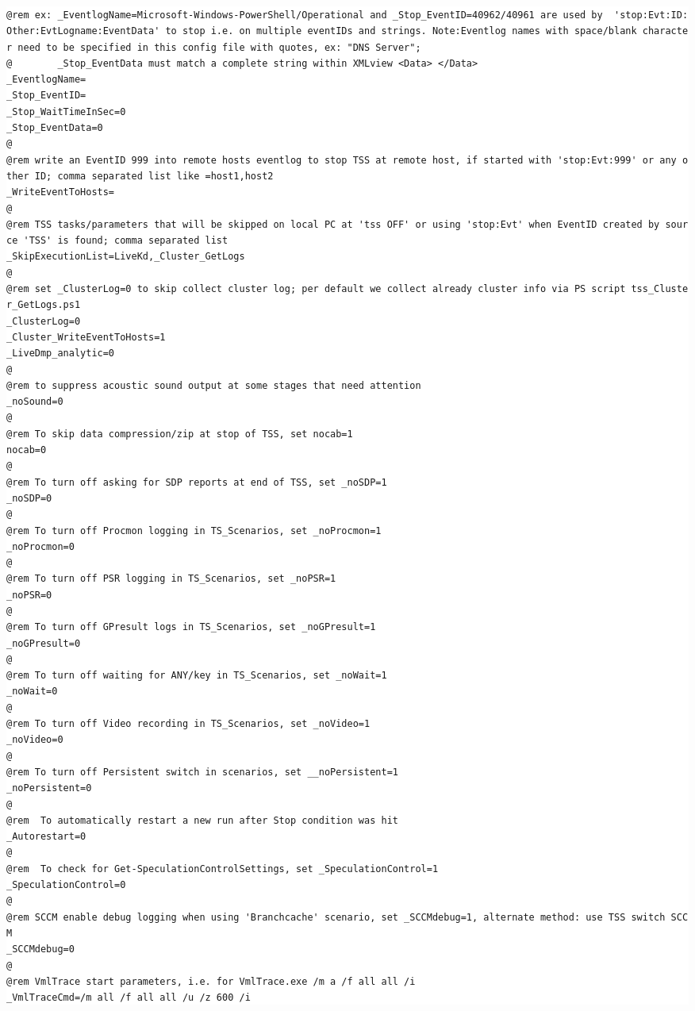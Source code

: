 ```
@rem ex: _EventlogName=Microsoft-Windows-PowerShell/Operational and _Stop_EventID=40962/40961 are used by  'stop:Evt:ID:Other:EvtLogname:EventData' to stop i.e. on multiple eventIDs and strings. Note:Eventlog names with space/blank character need to be specified in this config file with quotes, ex: "DNS Server"; 
@        _Stop_EventData must match a complete string within XMLview <Data> </Data>
_EventlogName=
_Stop_EventID=
_Stop_WaitTimeInSec=0
_Stop_EventData=0
@
@rem write an EventID 999 into remote hosts eventlog to stop TSS at remote host, if started with 'stop:Evt:999' or any other ID; comma separated list like =host1,host2
_WriteEventToHosts=
@
@rem TSS tasks/parameters that will be skipped on local PC at 'tss OFF' or using 'stop:Evt' when EventID created by source 'TSS' is found; comma separated list
_SkipExecutionList=LiveKd,_Cluster_GetLogs
@
@rem set _ClusterLog=0 to skip collect cluster log; per default we collect already cluster info via PS script tss_Cluster_GetLogs.ps1
_ClusterLog=0
_Cluster_WriteEventToHosts=1
_LiveDmp_analytic=0
@
@rem to suppress acoustic sound output at some stages that need attention
_noSound=0  
@
@rem To skip data compression/zip at stop of TSS, set nocab=1 
nocab=0
@
@rem To turn off asking for SDP reports at end of TSS, set _noSDP=1
_noSDP=0
@
@rem To turn off Procmon logging in TS_Scenarios, set _noProcmon=1
_noProcmon=0
@
@rem To turn off PSR logging in TS_Scenarios, set _noPSR=1
_noPSR=0
@
@rem To turn off GPresult logs in TS_Scenarios, set _noGPresult=1
_noGPresult=0
@
@rem To turn off waiting for ANY/key in TS_Scenarios, set _noWait=1
_noWait=0
@
@rem To turn off Video recording in TS_Scenarios, set _noVideo=1
_noVideo=0
@
@rem To turn off Persistent switch in scenarios, set __noPersistent=1
_noPersistent=0
@
@rem  To automatically restart a new run after Stop condition was hit
_Autorestart=0
@
@rem  To check for Get-SpeculationControlSettings, set _SpeculationControl=1
_SpeculationControl=0
@
@rem SCCM enable debug logging when using 'Branchcache' scenario, set _SCCMdebug=1, alternate method: use TSS switch SCCM
_SCCMdebug=0
@
@rem VmlTrace start parameters, i.e. for VmlTrace.exe /m a /f all all /i
_VmlTraceCmd=/m all /f all all /u /z 600 /i
```